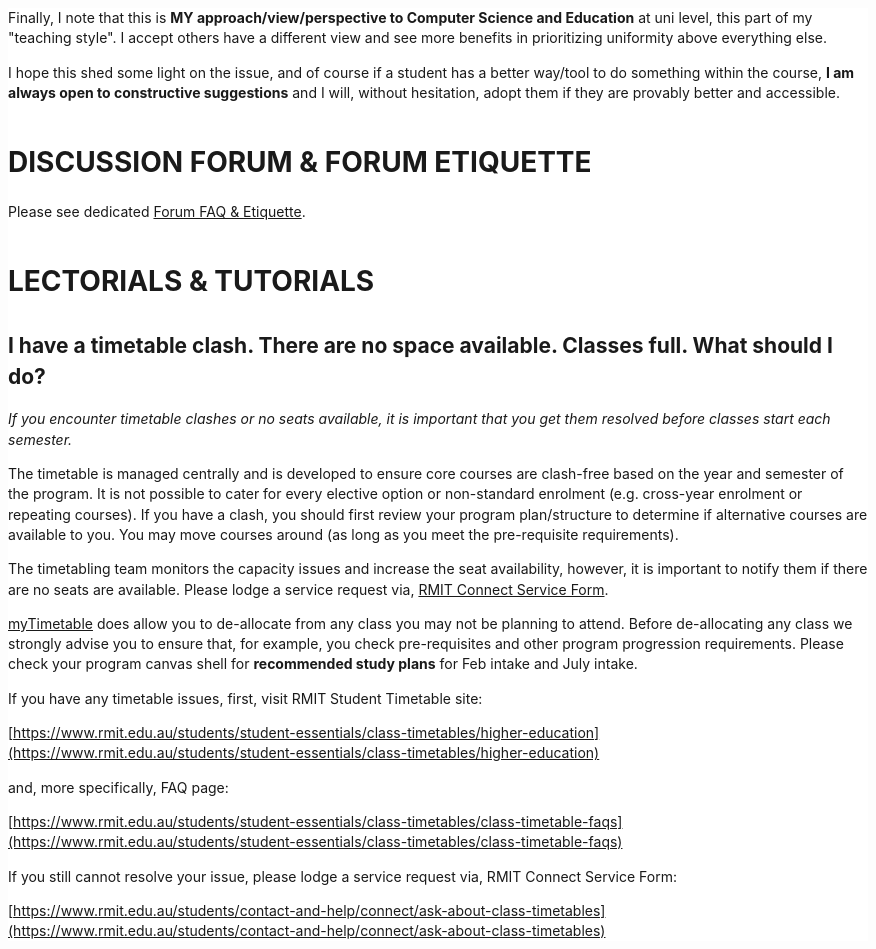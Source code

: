 Finally, I note that this is **MY approach/view/perspective to Computer Science and Education** at uni level, this part of my "teaching style".  I accept others have a different view and see more benefits in prioritizing uniformity above everything else.

I hope this shed some light on the issue, and of course if a student has a better way/tool to do something within the course, **I am always open to constructive suggestions** and I will, without hesitation, adopt them if they are provably better and accessible.

# DISCUSSION FORUM & FORUM ETIQUETTE

Please see dedicated [Forum FAQ & Etiquette](https://docs.google.com/document/d/1HdrY91LIPRZOEni_jsCwmN8Oc8MrUzljen6qHzbtQeU/edit?usp=sharing).

# LECTORIALS & TUTORIALS

## I have a timetable clash. There are no space available. Classes full. What should I do?

_If you encounter timetable clashes or no seats available, it is important that you get them resolved before classes start each semester._

The timetable is managed centrally and is developed to ensure core courses are clash-free based on the year and semester of the program. It is not possible to cater for every elective option or non-standard enrolment (e.g. cross-year enrolment or repeating courses). If you have a clash, you should first review your program plan/structure to determine if alternative courses are available to you. You may move courses around (as long as you meet the pre-requisite requirements).

The timetabling team monitors the capacity issues and increase the seat availability, however, it is important to notify them if there are no seats are available. Please lodge a service request via, [RMIT Connect Service Form](https://www.rmit.edu.au/students/contact-and-help/connect/ask-about-class-timetables).

[myTimetable](https://www.rmit.edu.au/students/my-course/class-timetables) does allow you to de-allocate from any class you may not be planning to attend. Before de-allocating any class we strongly advise you to ensure that, for example, you check pre-requisites and other program progression requirements. Please check your program canvas shell for **recommended study plans** for Feb intake and July intake.

If you have any timetable issues, first, visit RMIT Student Timetable site:

[https://www.rmit.edu.au/students/student-essentials/class-timetables/higher-education](https://www.rmit.edu.au/students/student-essentials/class-timetables/higher-education)

and, more specifically, FAQ page:

[https://www.rmit.edu.au/students/student-essentials/class-timetables/class-timetable-faqs](https://www.rmit.edu.au/students/student-essentials/class-timetables/class-timetable-faqs)

If you still cannot resolve your issue, please lodge a service request via, RMIT Connect Service Form:

[https://www.rmit.edu.au/students/contact-and-help/connect/ask-about-class-timetables](https://www.rmit.edu.au/students/contact-and-help/connect/ask-about-class-timetables)
